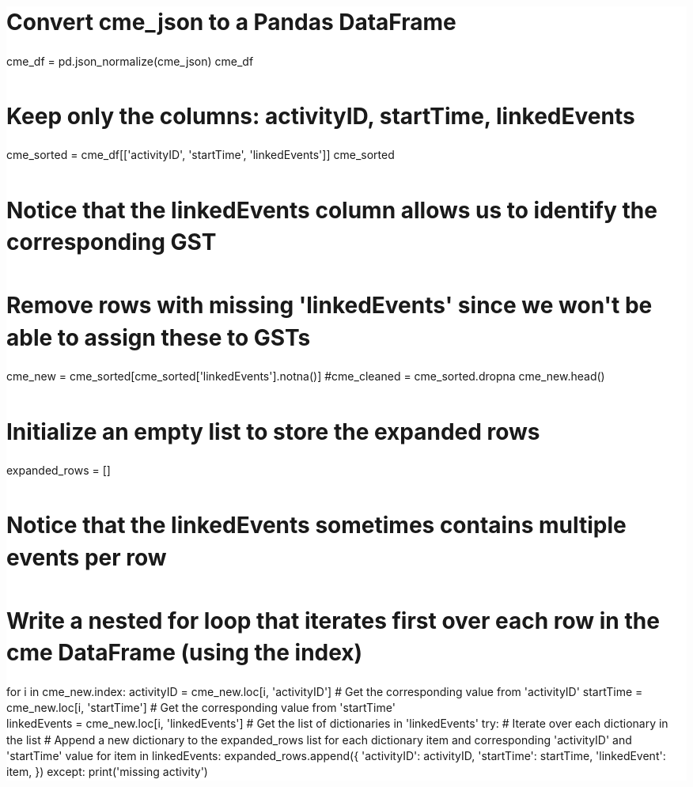# Convert cme_json to a Pandas DataFrame 
cme_df = pd.json_normalize(cme_json)
cme_df

# Keep only the columns: activityID, startTime, linkedEvents
cme_sorted = cme_df[['activityID', 'startTime', 'linkedEvents']]
cme_sorted

# Notice that the linkedEvents column allows us to identify the corresponding GST
# Remove rows with missing 'linkedEvents' since we won't be able to assign these to GSTs
cme_new = cme_sorted[cme_sorted['linkedEvents'].notna()]
#cme_cleaned = cme_sorted.dropna
cme_new.head()

# Initialize an empty list to store the expanded rows
expanded_rows = []

# Notice that the linkedEvents sometimes contains multiple events per row
# Write a nested for loop that iterates first over each row in the cme DataFrame (using the index)
for i in cme_new.index:
    activityID       = cme_new.loc[i, 'activityID']    # Get the corresponding value from 'activityID'
    startTime        = cme_new.loc[i, 'startTime']     # Get the corresponding value from 'startTime'    
    linkedEvents     = cme_new.loc[i, 'linkedEvents']  # Get the list of dictionaries in 'linkedEvents'
    try:
    # Iterate over each dictionary in the list
            # Append a new dictionary to the expanded_rows list for each dictionary item and corresponding 'activityID' and 'startTime' value
        for item in linkedEvents:
            expanded_rows.append({
            'activityID': activityID,
            'startTime': startTime,
            'linkedEvent': item,
})
    except:
        print('missing activity')
